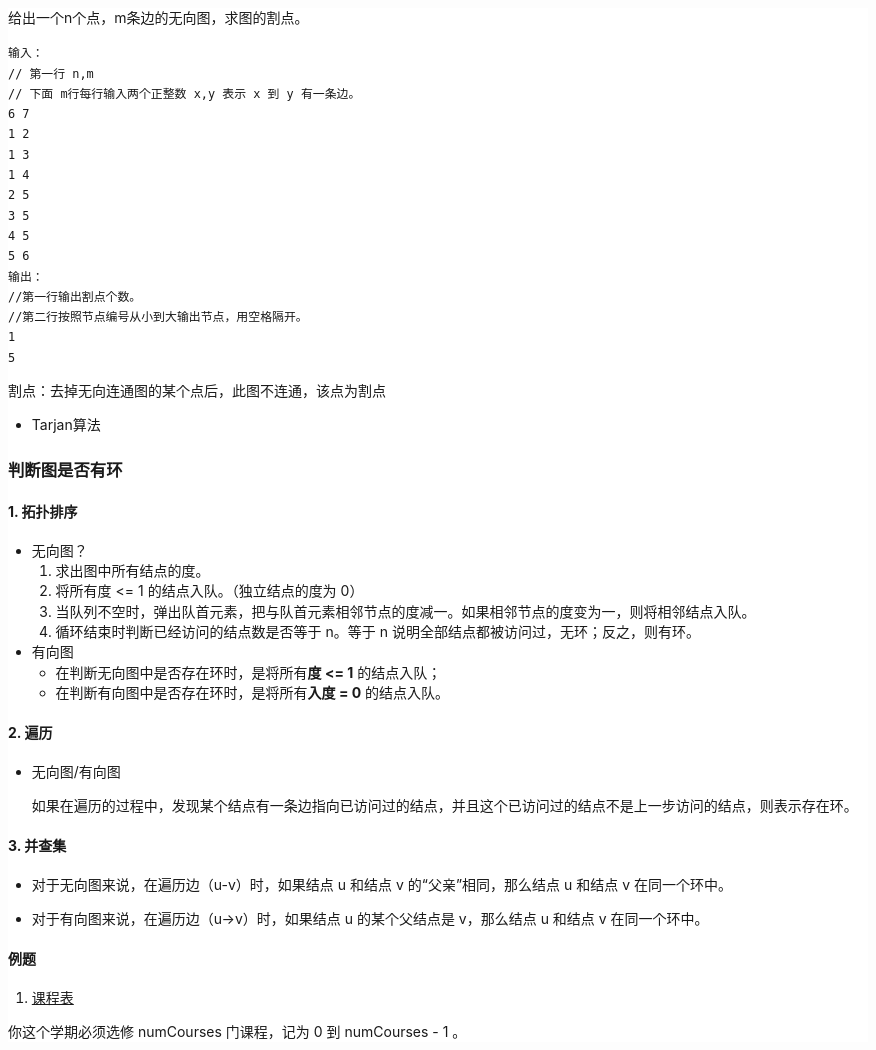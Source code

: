 给出一个n个点，m条边的无向图，求图的割点。

```
输入：
// 第一行 n,m
// 下面 m行每行输入两个正整数 x,y 表示 x 到 y 有一条边。
6 7
1 2
1 3
1 4
2 5
3 5
4 5
5 6
输出：
//第一行输出割点个数。
//第二行按照节点编号从小到大输出节点，用空格隔开。
1 
5
```

割点：去掉无向连通图的某个点后，此图不连通，该点为割点

-  Tarjan算法



### 判断图是否有环

#### 1. 拓扑排序

- 无向图？
  1. 求出图中所有结点的度。
  2. 将所有度 <= 1 的结点入队。（独立结点的度为 0）
  3. 当队列不空时，弹出队首元素，把与队首元素相邻节点的度减一。如果相邻节点的度变为一，则将相邻结点入队。
  4. 循环结束时判断已经访问的结点数是否等于 n。等于 n 说明全部结点都被访问过，无环；反之，则有环。
- 有向图
  - 在判断无向图中是否存在环时，是将所有**度 <= 1** 的结点入队；
  - 在判断有向图中是否存在环时，是将所有**入度 = 0** 的结点入队。

#### 2. 遍历

- 无向图/有向图

  如果在遍历的过程中，发现某个结点有一条边指向已访问过的结点，并且这个已访问过的结点不是上一步访问的结点，则表示存在环。

#### 3. 并查集

- 对于无向图来说，在遍历边（u-v）时，如果结点 u 和结点 v 的“父亲”相同，那么结点 u 和结点 v 在同一个环中。

- 对于有向图来说，在遍历边（u->v）时，如果结点 u 的某个父结点是 v，那么结点 u 和结点 v 在同一个环中。

#### 例题

1. [课程表](https://leetcode-cn.com/problems/course-schedule/)

你这个学期必须选修 numCourses 门课程，记为 0 到 numCourses - 1 。
